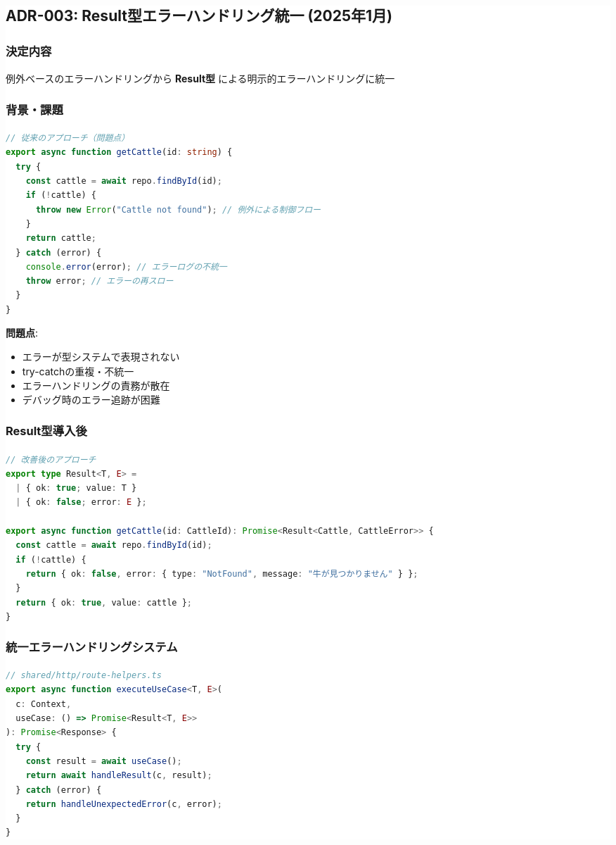 ## ADR-003: Result型エラーハンドリング統一 (2025年1月)

### 決定内容
例外ベースのエラーハンドリングから **Result型** による明示的エラーハンドリングに統一

### 背景・課題
```typescript
// 従来のアプローチ（問題点）
export async function getCattle(id: string) {
  try {
    const cattle = await repo.findById(id);
    if (!cattle) {
      throw new Error("Cattle not found"); // 例外による制御フロー
    }
    return cattle;
  } catch (error) {
    console.error(error); // エラーログの不統一
    throw error; // エラーの再スロー
  }
}
```

**問題点**:
- エラーが型システムで表現されない
- try-catchの重複・不統一
- エラーハンドリングの責務が散在
- デバッグ時のエラー追跡が困難

### Result型導入後
```typescript
// 改善後のアプローチ
export type Result<T, E> = 
  | { ok: true; value: T }
  | { ok: false; error: E };

export async function getCattle(id: CattleId): Promise<Result<Cattle, CattleError>> {
  const cattle = await repo.findById(id);
  if (!cattle) {
    return { ok: false, error: { type: "NotFound", message: "牛が見つかりません" } };
  }
  return { ok: true, value: cattle };
}
```

### 統一エラーハンドリングシステム
```typescript
// shared/http/route-helpers.ts
export async function executeUseCase<T, E>(
  c: Context,
  useCase: () => Promise<Result<T, E>>
): Promise<Response> {
  try {
    const result = await useCase();
    return await handleResult(c, result);
  } catch (error) {
    return handleUnexpectedError(c, error);
  }
}
```
